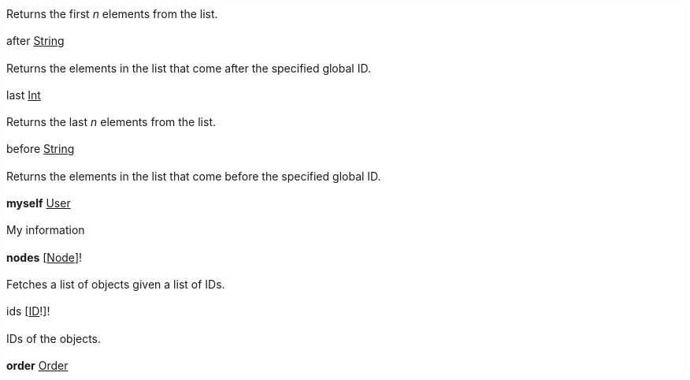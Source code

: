 Returns the first _n_ elements from the list.

</td>
</tr>
<tr>
<td colspan="2" align="right" valign="top">after</td>
<td valign="top"><a href="#string">String</a></td>
<td>

Returns the elements in the list that come after the specified global ID.

</td>
</tr>
<tr>
<td colspan="2" align="right" valign="top">last</td>
<td valign="top"><a href="#int">Int</a></td>
<td>

Returns the last _n_ elements from the list.

</td>
</tr>
<tr>
<td colspan="2" align="right" valign="top">before</td>
<td valign="top"><a href="#string">String</a></td>
<td>

Returns the elements in the list that come before the specified global ID.

</td>
</tr>
<tr>
<td colspan="2" valign="top"><strong>myself</strong></td>
<td valign="top"><a href="#user">User</a></td>
<td>

My information

</td>
</tr>
<tr>
<td colspan="2" valign="top"><strong>nodes</strong></td>
<td valign="top">[<a href="#node">Node</a>]!</td>
<td>

Fetches a list of objects given a list of IDs.

</td>
</tr>
<tr>
<td colspan="2" align="right" valign="top">ids</td>
<td valign="top">[<a href="#id">ID</a>!]!</td>
<td>

IDs of the objects.

</td>
</tr>
<tr>
<td colspan="2" valign="top"><strong>order</strong></td>
<td valign="top"><a href="#order">Order</a></td>
<td>
